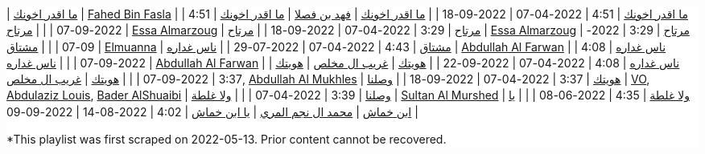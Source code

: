 | [ما اقدر اخونك](https://open.spotify.com/track/3iEe0l4ItrM9vgMHSnnr6t) | [Fahed Bin Fasla](https://open.spotify.com/artist/2CfEAlvAtAJ7MvCQl4mptz) | [ما اقدر اخونك](https://open.spotify.com/album/7uzMGbFNKS7K6koM513rjC) | 4:51 | 2022-04-07 | 2022-09-18 |
| [ما اقدر اخونك](https://open.spotify.com/track/43Dl9rWkPaWUyL2PWhqv2D) | [فهد بن فصلا](https://open.spotify.com/artist/7DSLsFX6LgWuz3bJbPNfWg) | [ما اقدر اخونك](https://open.spotify.com/album/4msahoWAf2QAhOwehV7KY9) | 4:51 | 2022-09-07 |  |
| [مرتاح](https://open.spotify.com/track/1eTt5Z7Yhxx0RABA3BLlgQ) | [Essa Almarzoug](https://open.spotify.com/artist/5F0AQAjsHjjT67OBz9GLuz) | [مرتاح](https://open.spotify.com/album/3AjExjqj8TnRdLrmW9RvZT) | 3:29 | 2022-04-07 | 2022-09-18 |
| [مرتاح](https://open.spotify.com/track/4w50uHt0ccypTVz2F17Xxu) | [Essa Almarzoug](https://open.spotify.com/artist/5F0AQAjsHjjT67OBz9GLuz) | [مرتاح](https://open.spotify.com/album/0MxPzDYwlCPnbRdyPan2Pu) | 3:29 | 2022-09-07 |  |
| [مشتاق](https://open.spotify.com/track/5ZKyKYWEiewaBAGQgiJIu0) | [Elmuanna](https://open.spotify.com/artist/4bzY16GQnsfRHuIzHN4lC7) | [مشتاق](https://open.spotify.com/album/6pXEgoWi9LeJSBDVPR7of6) | 4:43 | 2022-04-07 | 2022-07-29 |
| [ناس غداره](https://open.spotify.com/track/25g7LLrHMwaFFl9kfOJtwi) | [Abdullah Al Farwan](https://open.spotify.com/artist/7zjX652bWyemXyFFVhBnch) | [ناس غداره](https://open.spotify.com/album/26f39nh2u5lNJEuiSF96fx) | 4:08 | 2022-09-07 |  |
| [ناس غداره](https://open.spotify.com/track/5bPtrvFUxWFIjpxvlvB7mH) | [Abdullah Al Farwan](https://open.spotify.com/artist/7zjX652bWyemXyFFVhBnch) | [ناس غداره](https://open.spotify.com/album/56uwlCTBtL3laF34jUmiOh) | 4:08 | 2022-04-07 | 2022-09-22 |
| [هويتك](https://open.spotify.com/track/2wCwMq1udMs7TbMpFg13D2) | [غريب ال مخلص](https://open.spotify.com/artist/4uiWNcw39r8x9YG4WtoQep) | [هويتك](https://open.spotify.com/album/2OX0k9xbA3TaBCL5NWl3mN) | 3:37 | 2022-09-07 |  |
| [هويتك](https://open.spotify.com/track/6U7cxsbmsvF0NRssvWBWid) | [غريب ال مخلص](https://open.spotify.com/artist/4uiWNcw39r8x9YG4WtoQep), [Abdullah Al Mukhles](https://open.spotify.com/artist/6SdRVw4NGUDFrTbWHXaUbH) | [هويتك](https://open.spotify.com/album/5YCf0zGLkiAv7vE13eP859) | 3:37 | 2022-04-07 | 2022-09-18 |
| [وصلنا](https://open.spotify.com/track/5x30FoNuMhL1dzwrSbDpEm) | [VO](https://open.spotify.com/artist/4QII96v2C63K9PaG6k8aby), [Abdulaziz Louis](https://open.spotify.com/artist/45fXWSpX6WGHhSQVbkktUk), [Bader AlShuaibi](https://open.spotify.com/artist/2R1yoDsSddlxGn9DmAtJTj) | [وصلنا](https://open.spotify.com/album/1vrIcCOg50amkJ8OgdxI4a) | 3:39 | 2022-04-07 |  |
| [ولا غلطة](https://open.spotify.com/track/1Htw7lMJaoL7Wg1o1oh3rK) | [Sultan Al Murshed](https://open.spotify.com/artist/6miZ4J6pxMnkJkrjOLeGeU) | [ولا غلطة](https://open.spotify.com/album/4BBuPUUSsT8qkatKvZJb33) | 4:35 | 2022-06-08 |  |
| [يا ابن خماش](https://open.spotify.com/track/18O3X0PmVps7R1JGMeIfph) | [محمد ال نجم المري](https://open.spotify.com/artist/2TkDT3pmW3dv7avlGjAAuy) | [يا ابن خماش](https://open.spotify.com/album/4Ib0kCcN26ueEBQ1v5De6C) | 4:02 | 2022-08-14 | 2022-09-09 |

\*This playlist was first scraped on 2022-05-13. Prior content cannot be recovered.
